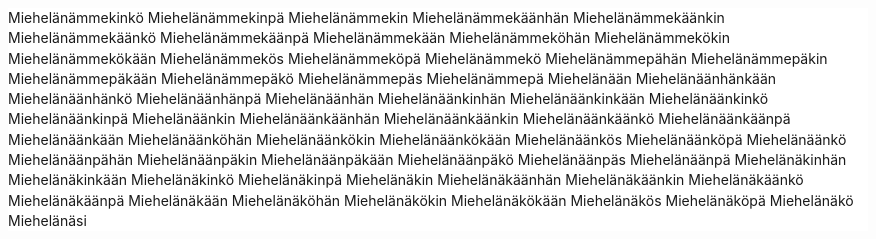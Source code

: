 Miehelänämmekinkö
Miehelänämmekinpä
Miehelänämmekin
Miehelänämmekäänhän
Miehelänämmekäänkin
Miehelänämmekäänkö
Miehelänämmekäänpä
Miehelänämmekään
Miehelänämmeköhän
Miehelänämmekökin
Miehelänämmekökään
Miehelänämmekös
Miehelänämmeköpä
Miehelänämmekö
Miehelänämmepähän
Miehelänämmepäkin
Miehelänämmepäkään
Miehelänämmepäkö
Miehelänämmepäs
Miehelänämmepä
Miehelänään
Miehelänäänhänkään
Miehelänäänhänkö
Miehelänäänhänpä
Miehelänäänhän
Miehelänäänkinhän
Miehelänäänkinkään
Miehelänäänkinkö
Miehelänäänkinpä
Miehelänäänkin
Miehelänäänkäänhän
Miehelänäänkäänkin
Miehelänäänkäänkö
Miehelänäänkäänpä
Miehelänäänkään
Miehelänäänköhän
Miehelänäänkökin
Miehelänäänkökään
Miehelänäänkös
Miehelänäänköpä
Miehelänäänkö
Miehelänäänpähän
Miehelänäänpäkin
Miehelänäänpäkään
Miehelänäänpäkö
Miehelänäänpäs
Miehelänäänpä
Miehelänäkinhän
Miehelänäkinkään
Miehelänäkinkö
Miehelänäkinpä
Miehelänäkin
Miehelänäkäänhän
Miehelänäkäänkin
Miehelänäkäänkö
Miehelänäkäänpä
Miehelänäkään
Miehelänäköhän
Miehelänäkökin
Miehelänäkökään
Miehelänäkös
Miehelänäköpä
Miehelänäkö
Miehelänäsi